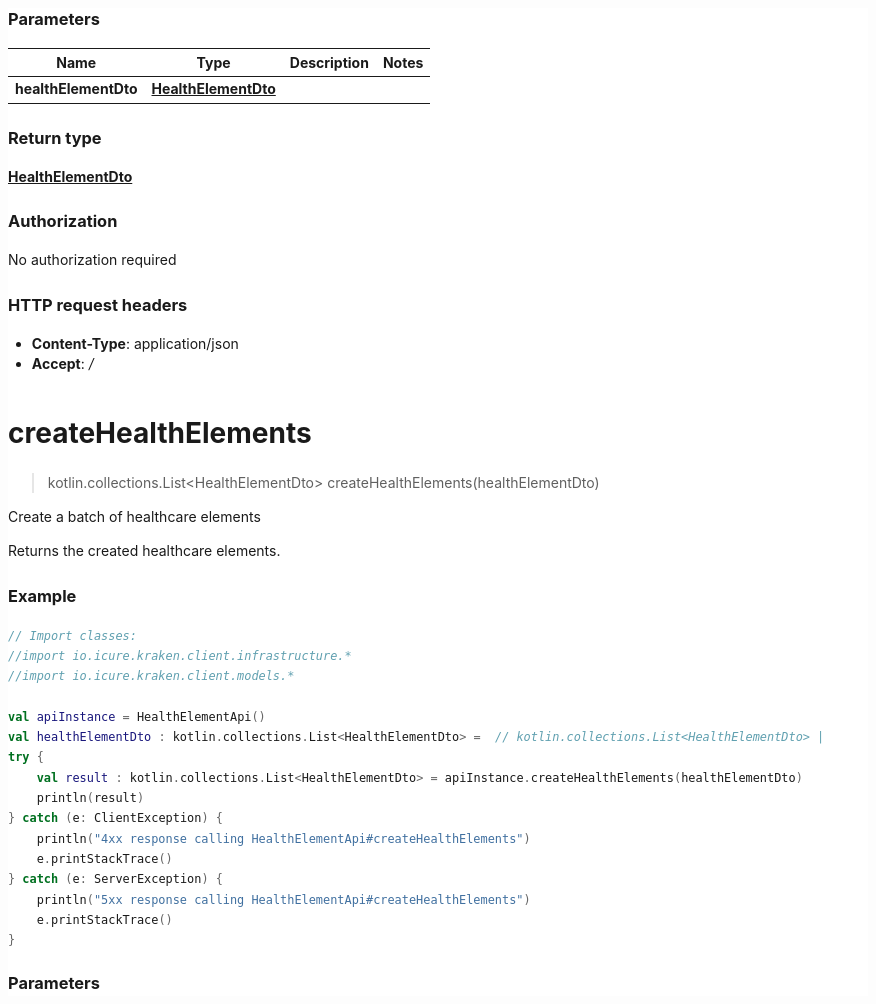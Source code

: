 ### Parameters

Name | Type | Description  | Notes
------------- | ------------- | ------------- | -------------
 **healthElementDto** | [**HealthElementDto**](HealthElementDto.md)|  |

### Return type

[**HealthElementDto**](HealthElementDto.md)

### Authorization

No authorization required

### HTTP request headers

 - **Content-Type**: application/json
 - **Accept**: */*

<a name="createHealthElements"></a>
# **createHealthElements**
> kotlin.collections.List&lt;HealthElementDto&gt; createHealthElements(healthElementDto)

Create a batch of healthcare elements

Returns the created healthcare elements.

### Example
```kotlin
// Import classes:
//import io.icure.kraken.client.infrastructure.*
//import io.icure.kraken.client.models.*

val apiInstance = HealthElementApi()
val healthElementDto : kotlin.collections.List<HealthElementDto> =  // kotlin.collections.List<HealthElementDto> | 
try {
    val result : kotlin.collections.List<HealthElementDto> = apiInstance.createHealthElements(healthElementDto)
    println(result)
} catch (e: ClientException) {
    println("4xx response calling HealthElementApi#createHealthElements")
    e.printStackTrace()
} catch (e: ServerException) {
    println("5xx response calling HealthElementApi#createHealthElements")
    e.printStackTrace()
}
```

### Parameters

